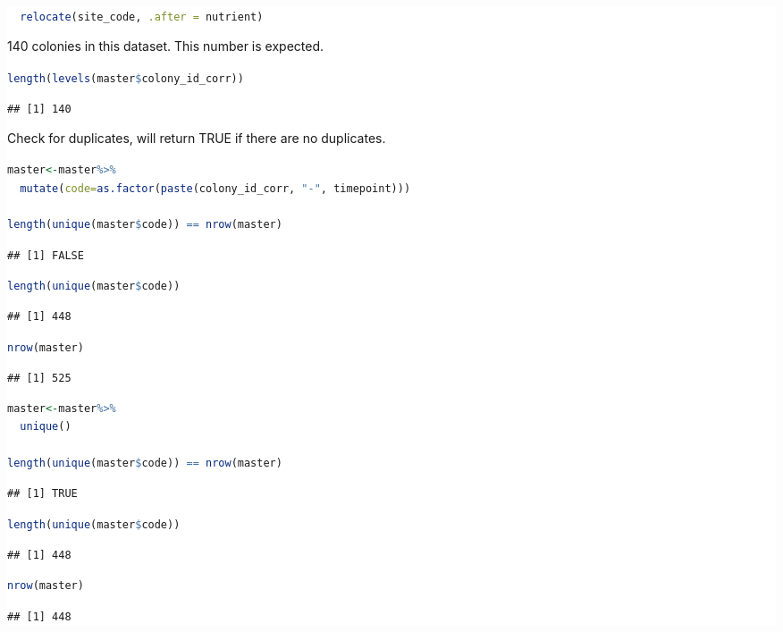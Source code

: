 ``` r
  relocate(site_code, .after = nutrient)
```

140 colonies in this dataset. This number is expected.

``` r
length(levels(master$colony_id_corr))
```

    ## [1] 140

Check for duplicates, will return TRUE if there are no duplicates.

``` r
master<-master%>%
  mutate(code=as.factor(paste(colony_id_corr, "-", timepoint)))

length(unique(master$code)) == nrow(master)
```

    ## [1] FALSE

``` r
length(unique(master$code))
```

    ## [1] 448

``` r
nrow(master)
```

    ## [1] 525

``` r
master<-master%>%
  unique()

length(unique(master$code)) == nrow(master)
```

    ## [1] TRUE

``` r
length(unique(master$code))
```

    ## [1] 448

``` r
nrow(master)
```

    ## [1] 448
